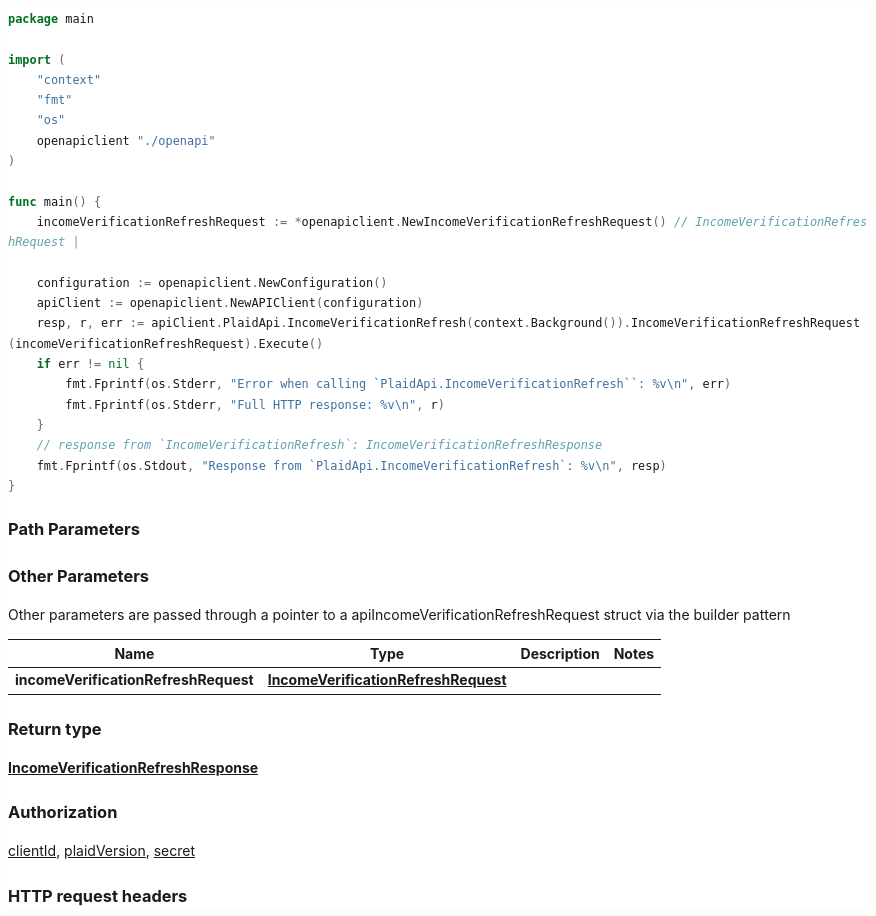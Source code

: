 ```go
package main

import (
    "context"
    "fmt"
    "os"
    openapiclient "./openapi"
)

func main() {
    incomeVerificationRefreshRequest := *openapiclient.NewIncomeVerificationRefreshRequest() // IncomeVerificationRefreshRequest | 

    configuration := openapiclient.NewConfiguration()
    apiClient := openapiclient.NewAPIClient(configuration)
    resp, r, err := apiClient.PlaidApi.IncomeVerificationRefresh(context.Background()).IncomeVerificationRefreshRequest(incomeVerificationRefreshRequest).Execute()
    if err != nil {
        fmt.Fprintf(os.Stderr, "Error when calling `PlaidApi.IncomeVerificationRefresh``: %v\n", err)
        fmt.Fprintf(os.Stderr, "Full HTTP response: %v\n", r)
    }
    // response from `IncomeVerificationRefresh`: IncomeVerificationRefreshResponse
    fmt.Fprintf(os.Stdout, "Response from `PlaidApi.IncomeVerificationRefresh`: %v\n", resp)
}
```

### Path Parameters



### Other Parameters

Other parameters are passed through a pointer to a apiIncomeVerificationRefreshRequest struct via the builder pattern


Name | Type | Description  | Notes
------------- | ------------- | ------------- | -------------
 **incomeVerificationRefreshRequest** | [**IncomeVerificationRefreshRequest**](IncomeVerificationRefreshRequest.md) |  | 

### Return type

[**IncomeVerificationRefreshResponse**](IncomeVerificationRefreshResponse.md)

### Authorization

[clientId](../README.md#clientId), [plaidVersion](../README.md#plaidVersion), [secret](../README.md#secret)

### HTTP request headers
